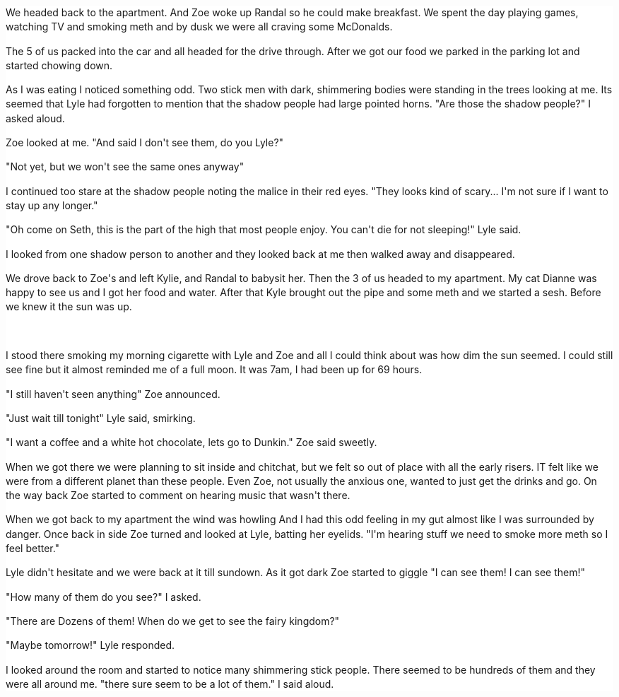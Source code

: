  We headed back to the apartment. And Zoe woke up Randal so he could make breakfast. We spent the day playing games, watching TV and smoking meth and by dusk we were all craving some McDonalds.

 The 5 of us packed into the car and all headed for the drive through. After we got our food we parked in the parking lot and started chowing down.

 As I was eating I noticed something odd. Two stick men with dark, shimmering bodies were standing in the trees looking at me. Its seemed that Lyle had forgotten to mention that the shadow people had large pointed horns. "Are those the shadow people?" I asked aloud. 

 Zoe looked at me. "And said I don't see them, do you Lyle?"

 "Not yet, but we won't see the same ones anyway"

 I continued too stare at the shadow people noting the malice in their red eyes. "They looks kind of scary... I'm not sure if I want to stay up any longer."

 "Oh come on Seth, this is the part of the high that most people enjoy. You can't die for not sleeping!" Lyle said.

 I looked from one shadow person to another and they looked back at me then walked away and disappeared.

 We drove back to Zoe's and left Kylie, and Randal to babysit her. Then the 3 of us headed to my apartment. My cat Dianne was happy to see us and I got her food and water. After that Kyle brought out the pipe and some meth and we started a sesh. Before we knew it the sun was up.

	

&#x200B;

 I stood there smoking my morning cigarette with Lyle and Zoe and all I could think about was how dim the sun seemed. I could still see fine but it almost reminded me of a full moon. It was 7am, I had been up for 69 hours.

 "I still haven't seen anything" Zoe announced.

 "Just wait till tonight" Lyle said, smirking.

 "I want a coffee and a white hot chocolate, lets go to Dunkin." Zoe said sweetly. 

 When we got there we were planning to sit inside and chitchat, but we felt so out of place with all the early risers. IT felt like we were from a different planet than these people. Even Zoe, not usually the anxious one, wanted to just get the drinks and go. On the way back Zoe started to comment on hearing music that wasn't there.

 When we got back to my apartment the wind was howling And I had this odd feeling in my gut almost like I was surrounded by danger. Once back in side Zoe turned and looked at Lyle, batting her eyelids. "I'm hearing stuff we need to smoke more meth so I feel better."

 Lyle didn't hesitate and we were back at it till sundown. As it got dark Zoe started to giggle "I can see them! I can see them!"

 "How many of them do you see?" I asked.

 "There are Dozens of them! When do we get to see the fairy kingdom?"

 "Maybe tomorrow!" Lyle responded.

 I looked around the room and started to notice many shimmering stick people. There seemed to be hundreds of them and they were all around me. "there sure seem to be a lot of them." I said aloud.
